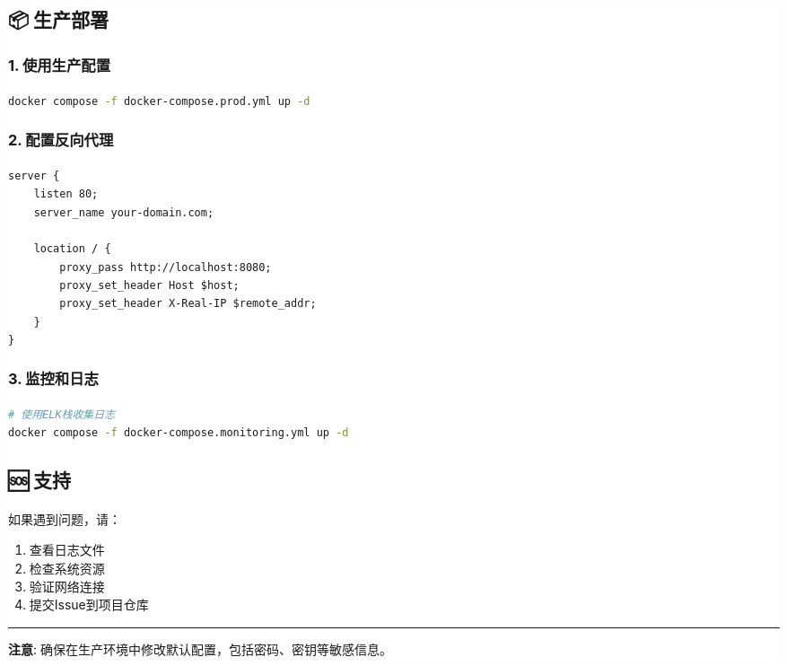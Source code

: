 ## 📦 生产部署

### 1. 使用生产配置
```bash
docker compose -f docker-compose.prod.yml up -d
```

### 2. 配置反向代理
```nginx
server {
    listen 80;
    server_name your-domain.com;
    
    location / {
        proxy_pass http://localhost:8080;
        proxy_set_header Host $host;
        proxy_set_header X-Real-IP $remote_addr;
    }
}
```

### 3. 监控和日志
```bash
# 使用ELK栈收集日志
docker compose -f docker-compose.monitoring.yml up -d
```

## 🆘 支持

如果遇到问题，请：
1. 查看日志文件
2. 检查系统资源
3. 验证网络连接
4. 提交Issue到项目仓库

---

**注意**: 确保在生产环境中修改默认配置，包括密码、密钥等敏感信息。
